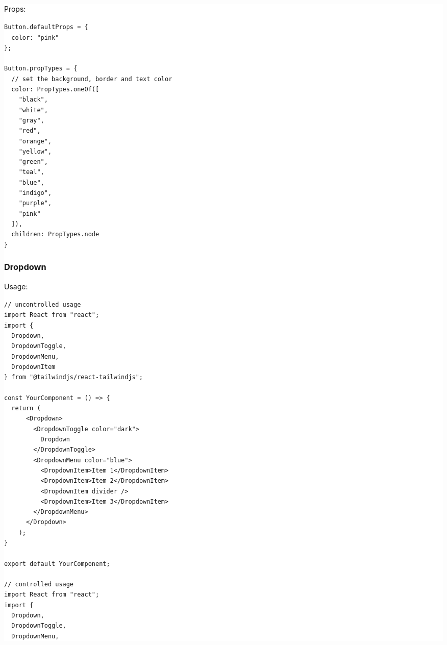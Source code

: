 Props:

```
Button.defaultProps = {
  color: "pink"
};

Button.propTypes = {
  // set the background, border and text color
  color: PropTypes.oneOf([
    "black",
    "white",
    "gray",
    "red",
    "orange",
    "yellow",
    "green",
    "teal",
    "blue",
    "indigo",
    "purple",
    "pink"
  ]),
  children: PropTypes.node
}
```

### Dropdown

Usage:

```
// uncontrolled usage
import React from "react";
import {
  Dropdown,
  DropdownToggle,
  DropdownMenu,
  DropdownItem
} from "@tailwindjs/react-tailwindjs";

const YourComponent = () => {
  return (
      <Dropdown>
        <DropdownToggle color="dark">
          Dropdown
        </DropdownToggle>
        <DropdownMenu color="blue">
          <DropdownItem>Item 1</DropdownItem>
          <DropdownItem>Item 2</DropdownItem>
          <DropdownItem divider />
          <DropdownItem>Item 3</DropdownItem>
        </DropdownMenu>
      </Dropdown>
    );
}

export default YourComponent;

// controlled usage
import React from "react";
import {
  Dropdown,
  DropdownToggle,
  DropdownMenu,
```
